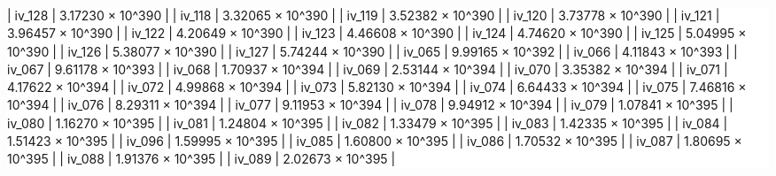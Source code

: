 | iv_128 | 3.17230 × 10^390 |
| iv_118 | 3.32065 × 10^390 |
| iv_119 | 3.52382 × 10^390 |
| iv_120 | 3.73778 × 10^390 |
| iv_121 | 3.96457 × 10^390 |
| iv_122 | 4.20649 × 10^390 |
| iv_123 | 4.46608 × 10^390 |
| iv_124 | 4.74620 × 10^390 |
| iv_125 | 5.04995 × 10^390 |
| iv_126 | 5.38077 × 10^390 |
| iv_127 | 5.74244 × 10^390 |
| iv_065 | 9.99165 × 10^392 |
| iv_066 | 4.11843 × 10^393 |
| iv_067 | 9.61178 × 10^393 |
| iv_068 | 1.70937 × 10^394 |
| iv_069 | 2.53144 × 10^394 |
| iv_070 | 3.35382 × 10^394 |
| iv_071 | 4.17622 × 10^394 |
| iv_072 | 4.99868 × 10^394 |
| iv_073 | 5.82130 × 10^394 |
| iv_074 | 6.64433 × 10^394 |
| iv_075 | 7.46816 × 10^394 |
| iv_076 | 8.29311 × 10^394 |
| iv_077 | 9.11953 × 10^394 |
| iv_078 | 9.94912 × 10^394 |
| iv_079 | 1.07841 × 10^395 |
| iv_080 | 1.16270 × 10^395 |
| iv_081 | 1.24804 × 10^395 |
| iv_082 | 1.33479 × 10^395 |
| iv_083 | 1.42335 × 10^395 |
| iv_084 | 1.51423 × 10^395 |
| iv_096 | 1.59995 × 10^395 |
| iv_085 | 1.60800 × 10^395 |
| iv_086 | 1.70532 × 10^395 |
| iv_087 | 1.80695 × 10^395 |
| iv_088 | 1.91376 × 10^395 |
| iv_089 | 2.02673 × 10^395 |